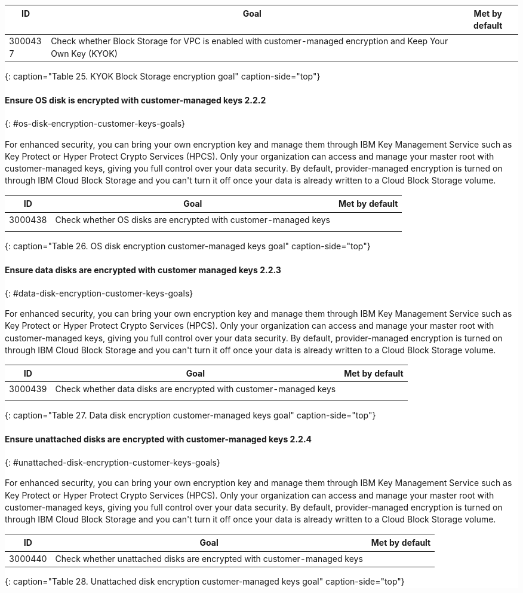| ID | Goal | Met by default |
| -- | ---- | -------------- | 
| 3000437 | Check whether Block Storage for VPC is enabled with customer-managed encryption and Keep Your Own Key (KYOK) |   |
{: caption="Table 25. KYOK Block Storage encryption goal" caption-side="top"}

#### Ensure OS disk is encrypted with customer-managed keys 2.2.2
{: #os-disk-encryption-customer-keys-goals}

For enhanced security, you can bring your own encryption key and manage them through IBM Key Management Service such as Key Protect or Hyper Protect Crypto Services (HPCS). Only your organization can access and manage your master root with customer-managed keys, giving you full control over your data security. By default, provider-managed encryption is turned on through IBM Cloud Block Storage and you can't turn it off once your data is already written to a Cloud Block Storage volume.

| ID | Goal | Met by default |
| -- | ---- | -------------- | 
| 3000438 | Check whether OS disks are encrypted with customer-managed keys
 |   |
{: caption="Table 26. OS disk encryption customer-managed keys goal" caption-side="top"}

#### Ensure data disks are encrypted with customer managed keys 2.2.3
{: #data-disk-encryption-customer-keys-goals}

For enhanced security, you can bring your own encryption key and manage them through IBM Key Management Service such as Key Protect or Hyper Protect Crypto Services (HPCS). Only your organization can access and manage your master root with customer-managed keys, giving you full control over your data security. By default, provider-managed encryption is turned on through IBM Cloud Block Storage and you can't turn it off once your data is already written to a Cloud Block Storage volume.

| ID | Goal | Met by default |
| -- | ---- | -------------- | 
| 3000439 | Check whether data disks are encrypted with customer-managed keys
 |   |
{: caption="Table 27. Data disk encryption customer-managed keys goal" caption-side="top"}

#### Ensure unattached disks are encrypted with customer-managed keys 2.2.4
{: #unattached-disk-encryption-customer-keys-goals}

For enhanced security, you can bring your own encryption key and manage them through IBM Key Management Service such as Key Protect or Hyper Protect Crypto Services (HPCS). Only your organization can access and manage your master root with customer-managed keys, giving you full control over your data security. By default, provider-managed encryption is turned on through IBM Cloud Block Storage and you can't turn it off once your data is already written to a Cloud Block Storage volume.

| ID | Goal | Met by default |
| -- | ---- | -------------- | 
| 3000440 | Check whether unattached disks are encrypted with customer-managed keys |   |
{: caption="Table 28. Unattached disk encryption customer-managed keys goal" caption-side="top"}
